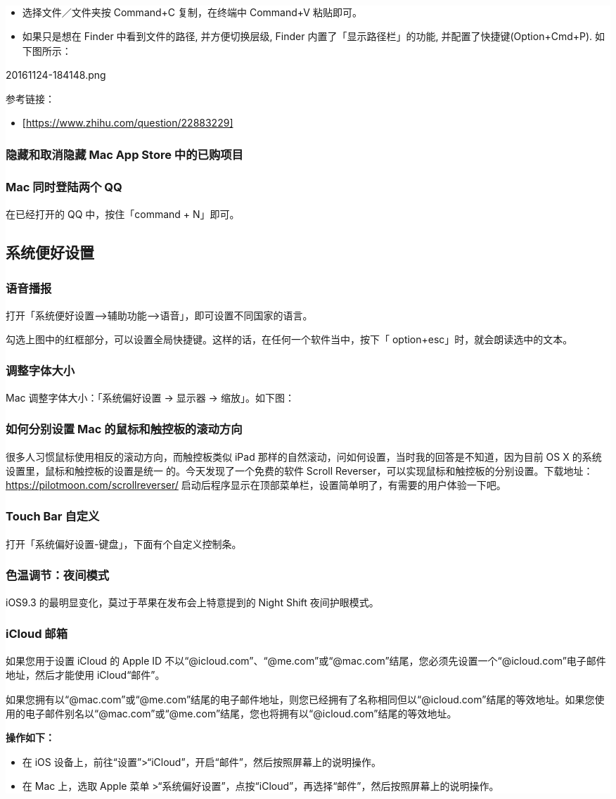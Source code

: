 - 选择文件／文件夹按 Command+C 复制，在终端中 Command+V 粘贴即可。

- 如果只是想在 Finder 中看到文件的路径, 并方便切换层级, Finder 内置了「显示路径栏」的功能, 并配置了快捷键(Option+Cmd+P). 如下图所示：

20161124-184148.png

参考链接：

- [https://www.zhihu.com/question/22883229]

### 隐藏和取消隐藏 Mac App Store 中的已购项目

### Mac 同时登陆两个 QQ

在已经打开的 QQ 中，按住「command + N」即可。

## 系统便好设置

### 语音播报

打开「系统便好设置-->辅助功能-->语音」，即可设置不同国家的语言。

勾选上图中的红框部分，可以设置全局快捷键。这样的话，在任何一个软件当中，按下「 option+esc」时，就会朗读选中的文本。

### 调整字体大小

Mac 调整字体大小：「系统偏好设置 -> 显示器 -> 缩放」。如下图：

### 如何分别设置 Mac 的鼠标和触控板的滚动方向

很多人习惯鼠标使用相反的滚动方向，而触控板类似 iPad 那样的自然滚动，问如何设置，当时我的回答是不知道，因为目前 OS X 的系统设置里，鼠标和触控板的设置是统一
的。今天发现了一个免费的软件 Scroll Reverser，可以实现鼠标和触控板的分别设置。下载地址：<https://pilotmoon.com/scrollreverser/>
启动后程序显示在顶部菜单栏，设置简单明了，有需要的用户体验一下吧。

### Touch Bar 自定义

打开「系统偏好设置-键盘」，下面有个自定义控制条。

### 色温调节：夜间模式

iOS9.3 的最明显变化，莫过于苹果在发布会上特意提到的 Night Shift 夜间护眼模式。

### iCloud 邮箱

如果您用于设置 iCloud 的 Apple ID 不以“@icloud.com”、“@me.com”或“@mac.com”结尾，您必须先设置一个“@icloud.com”电子邮件地址，然后才能使用 iCloud“邮件”。

如果您拥有以“@mac.com”或“@me.com”结尾的电子邮件地址，则您已经拥有了名称相同但以“@icloud.com”结尾的等效地址。如果您使用的电子邮件别名以“@mac.com”或“@me.com”结尾，您也将拥有以“@icloud.com”结尾的等效地址。

**操作如下：**

- 在 iOS 设备上，前往“设置”>“iCloud”，开启“邮件”，然后按照屏幕上的说明操作。

- 在 Mac 上，选取 Apple 菜单 >“系统偏好设置”，点按“iCloud”，再选择“邮件”，然后按照屏幕上的说明操作。
